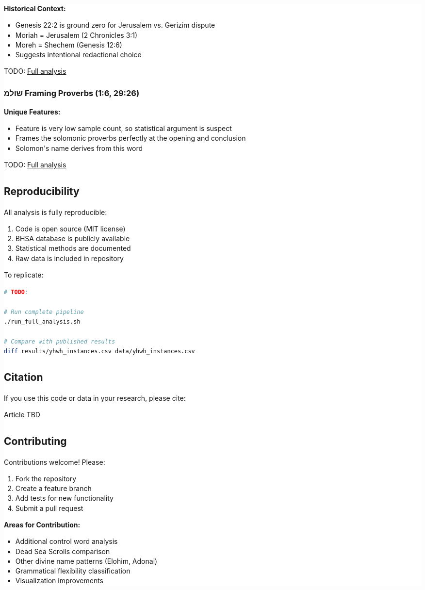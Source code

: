 **Historical Context:**
- Genesis 22:2 is ground zero for Jerusalem vs. Gerizim dispute
- Moriah = Jerusalem (2 Chronicles 3:1)
- Moreh = Shechem (Genesis 12:6)
- Suggests intentional redactional choice

TODO: [Full analysis](results/genesis_22_analysis.md)

### שולמ Framing Proverbs (1:6, 29:26)

**Unique Features:**
- Feature is very low sample count, so statistical argument is suspect
- Frames the solomonic proverbs perfectly at the opening and conclusion
- Solomon's name derives from this word

TODO: [Full analysis](results/proverbs_shalom_analysis.md)

## Reproducibility

All analysis is fully reproducible:

1. Code is open source (MIT license)
2. BHSA database is publicly available
3. Statistical methods are documented
4. Raw data is included in repository

To replicate:
```bash
# TODO:

# Run complete pipeline
./run_full_analysis.sh

# Compare with published results
diff results/yhwh_instances.csv data/yhwh_instances.csv
```

## Citation

If you use this code or data in your research, please cite:

Article TBD

## Contributing

Contributions welcome! Please:

1. Fork the repository
2. Create a feature branch
3. Add tests for new functionality
4. Submit a pull request

**Areas for Contribution:**
- Additional control word analysis
- Dead Sea Scrolls comparison
- Other divine name patterns (Elohim, Adonai)
- Grammatical flexibility classification
- Visualization improvements
